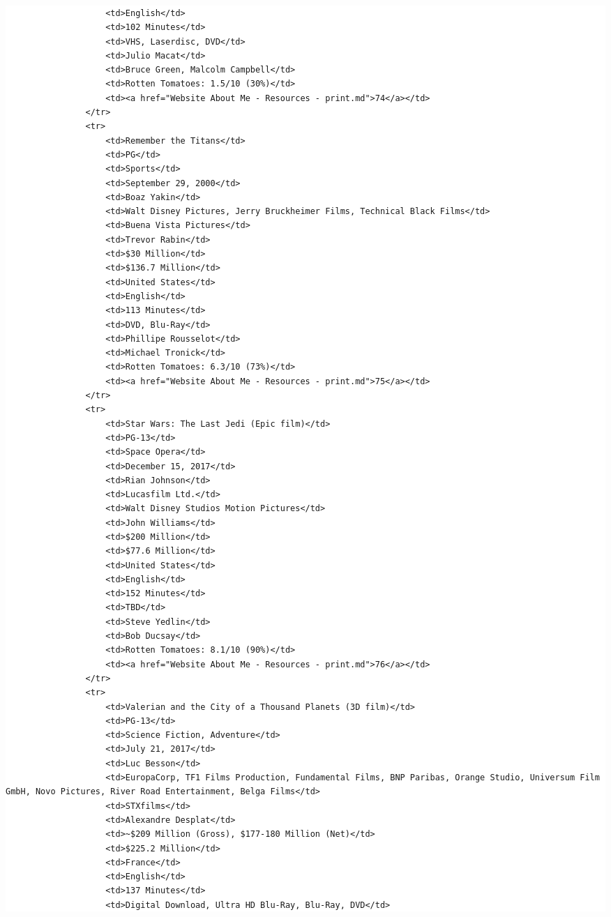 						<td>English</td>
						<td>102 Minutes</td>
						<td>VHS, Laserdisc, DVD</td>
						<td>Julio Macat</td>
						<td>Bruce Green, Malcolm Campbell</td>
						<td>Rotten Tomatoes: 1.5/10 (30%)</td>
						<td><a href="Website About Me - Resources - print.md">74</a></td>
					</tr>
					<tr>
						<td>Remember the Titans</td>
						<td>PG</td>
						<td>Sports</td>
						<td>September 29, 2000</td>
						<td>Boaz Yakin</td>
						<td>Walt Disney Pictures, Jerry Bruckheimer Films, Technical Black Films</td>
						<td>Buena Vista Pictures</td>
						<td>Trevor Rabin</td>
						<td>$30 Million</td>
						<td>$136.7 Million</td>
						<td>United States</td>
						<td>English</td>
						<td>113 Minutes</td>
						<td>DVD, Blu-Ray</td>
						<td>Phillipe Rousselot</td>
						<td>Michael Tronick</td>
						<td>Rotten Tomatoes: 6.3/10 (73%)</td>
						<td><a href="Website About Me - Resources - print.md">75</a></td>
					</tr>
					<tr>
						<td>Star Wars: The Last Jedi (Epic film)</td>
						<td>PG-13</td>
						<td>Space Opera</td>
						<td>December 15, 2017</td>
						<td>Rian Johnson</td>
						<td>Lucasfilm Ltd.</td>
						<td>Walt Disney Studios Motion Pictures</td>
						<td>John Williams</td>
						<td>$200 Million</td>
						<td>$77.6 Million</td>
						<td>United States</td>
						<td>English</td>
						<td>152 Minutes</td>
						<td>TBD</td>
						<td>Steve Yedlin</td>
						<td>Bob Ducsay</td>
						<td>Rotten Tomatoes: 8.1/10 (90%)</td>
						<td><a href="Website About Me - Resources - print.md">76</a></td>
					</tr>
					<tr>
						<td>Valerian and the City of a Thousand Planets (3D film)</td>
						<td>PG-13</td>
						<td>Science Fiction, Adventure</td>
						<td>July 21, 2017</td>
						<td>Luc Besson</td>
						<td>EuropaCorp, TF1 Films Production, Fundamental Films, BNP Paribas, Orange Studio, Universum Film GmbH, Novo Pictures, River Road Entertainment, Belga Films</td>
						<td>STXfilms</td>
						<td>Alexandre Desplat</td>
						<td>~$209 Million (Gross), $177-180 Million (Net)</td>
						<td>$225.2 Million</td>
						<td>France</td>
						<td>English</td>
						<td>137 Minutes</td>
						<td>Digital Download, Ultra HD Blu-Ray, Blu-Ray, DVD</td>
